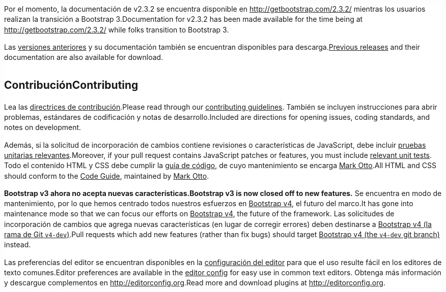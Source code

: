 <span data-ttu-id="e7fb4-144">Por el momento, la documentación de v2.3.2 se encuentra disponible en <http://getbootstrap.com/2.3.2/> mientras los usuarios realizan la transición a Bootstrap 3.</span><span class="sxs-lookup"><span data-stu-id="e7fb4-144">Documentation for v2.3.2 has been made available for the time being at <http://getbootstrap.com/2.3.2/> while folks transition to Bootstrap 3.</span></span>

<span data-ttu-id="e7fb4-145">Las [versiones anteriores](https://github.com/twbs/bootstrap/releases) y su documentación también se encuentran disponibles para descarga.</span><span class="sxs-lookup"><span data-stu-id="e7fb4-145">[Previous releases](https://github.com/twbs/bootstrap/releases) and their documentation are also available for download.</span></span>


## <a name="contributing"></a><span data-ttu-id="e7fb4-146">Contribución</span><span class="sxs-lookup"><span data-stu-id="e7fb4-146">Contributing</span></span>

<span data-ttu-id="e7fb4-147">Lea las [directrices de contribución](https://github.com/twbs/bootstrap/blob/master/CONTRIBUTING.md).</span><span class="sxs-lookup"><span data-stu-id="e7fb4-147">Please read through our [contributing guidelines](https://github.com/twbs/bootstrap/blob/master/CONTRIBUTING.md).</span></span> <span data-ttu-id="e7fb4-148">También se incluyen instrucciones para abrir problemas, estándares de codificación y notas de desarrollo.</span><span class="sxs-lookup"><span data-stu-id="e7fb4-148">Included are directions for opening issues, coding standards, and notes on development.</span></span>

<span data-ttu-id="e7fb4-149">Además, si la solicitud de incorporación de cambios contiene revisiones o características de JavaScript, debe incluir [pruebas unitarias relevantes](https://github.com/twbs/bootstrap/tree/master/js/tests).</span><span class="sxs-lookup"><span data-stu-id="e7fb4-149">Moreover, if your pull request contains JavaScript patches or features, you must include [relevant unit tests](https://github.com/twbs/bootstrap/tree/master/js/tests).</span></span> <span data-ttu-id="e7fb4-150">Todo el contenido HTML y CSS debe cumplir la [guía de código](https://github.com/mdo/code-guide), de cuyo mantenimiento se encarga [Mark Otto](https://github.com/mdo).</span><span class="sxs-lookup"><span data-stu-id="e7fb4-150">All HTML and CSS should conform to the [Code Guide](https://github.com/mdo/code-guide), maintained by [Mark Otto](https://github.com/mdo).</span></span>

<span data-ttu-id="e7fb4-151">**Bootstrap v3 ahora no acepta nuevas características.**</span><span class="sxs-lookup"><span data-stu-id="e7fb4-151">**Bootstrap v3 is now closed off to new features.**</span></span> <span data-ttu-id="e7fb4-152">Se encuentra en modo de mantenimiento, por lo que hemos centrado todos nuestros esfuerzos en [Bootstrap v4](https://github.com/twbs/bootstrap/tree/v4-dev), el futuro del marco.</span><span class="sxs-lookup"><span data-stu-id="e7fb4-152">It has gone into maintenance mode so that we can focus our efforts on [Bootstrap v4](https://github.com/twbs/bootstrap/tree/v4-dev), the future of the framework.</span></span> <span data-ttu-id="e7fb4-153">Las solicitudes de incorporación de cambios que agrega nuevas características (en lugar de corregir errores) deben destinarse a [Bootstrap v4 (la rama de Git `v4-dev`)](https://github.com/twbs/bootstrap/tree/v4-dev).</span><span class="sxs-lookup"><span data-stu-id="e7fb4-153">Pull requests which add new features (rather than fix bugs) should target [Bootstrap v4 (the `v4-dev` git branch)](https://github.com/twbs/bootstrap/tree/v4-dev) instead.</span></span>

<span data-ttu-id="e7fb4-154">Las preferencias del editor se encuentran disponibles en la [configuración del editor](https://github.com/twbs/bootstrap/blob/master/.editorconfig) para que el uso resulte fácil en los editores de texto comunes.</span><span class="sxs-lookup"><span data-stu-id="e7fb4-154">Editor preferences are available in the [editor config](https://github.com/twbs/bootstrap/blob/master/.editorconfig) for easy use in common text editors.</span></span> <span data-ttu-id="e7fb4-155">Obtenga más información y descargue complementos en <http://editorconfig.org>.</span><span class="sxs-lookup"><span data-stu-id="e7fb4-155">Read more and download plugins at <http://editorconfig.org>.</span></span>
